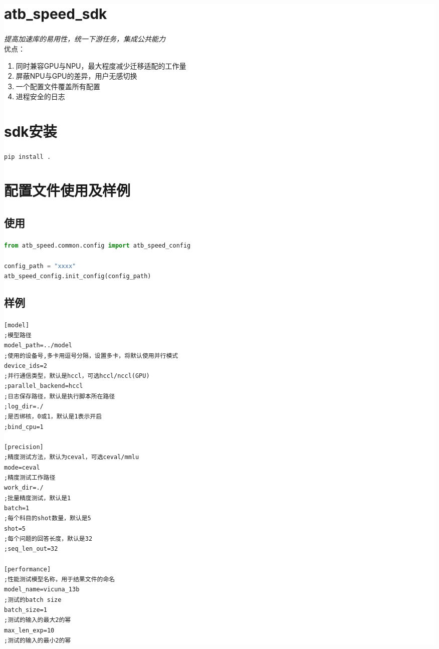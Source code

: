 # atb_speed_sdk

*提高加速库的易用性，统一下游任务，集成公共能力*  
优点：

1. 同时兼容GPU与NPU，最大程度减少迁移适配的工作量
2. 屏蔽NPU与GPU的差异，用户无感切换
3. 一个配置文件覆盖所有配置
4. 进程安全的日志

# sdk安装

```shell
pip install .
```

# 配置文件使用及样例

## 使用

```python
from atb_speed.common.config import atb_speed_config

config_path = "xxxx"
atb_speed_config.init_config(config_path)
```

## 样例

```
[model]
;模型路径
model_path=../model
;使用的设备号,多卡用逗号分隔，设置多卡，将默认使用并行模式
device_ids=2
;并行通信类型，默认是hccl，可选hccl/nccl(GPU)
;parallel_backend=hccl
;日志保存路径，默认是执行脚本所在路径
;log_dir=./
;是否绑核，0或1，默认是1表示开启
;bind_cpu=1

[precision]
;精度测试方法，默认为ceval，可选ceval/mmlu
mode=ceval
;精度测试工作路径
work_dir=./
;批量精度测试，默认是1
batch=1
;每个科目的shot数量，默认是5
shot=5
;每个问题的回答长度，默认是32
;seq_len_out=32

[performance]
;性能测试模型名称，用于结果文件的命名
model_name=vicuna_13b
;测试的batch size
batch_size=1
;测试的输入的最大2的幂
max_len_exp=10
;测试的输入的最小2的幂
```